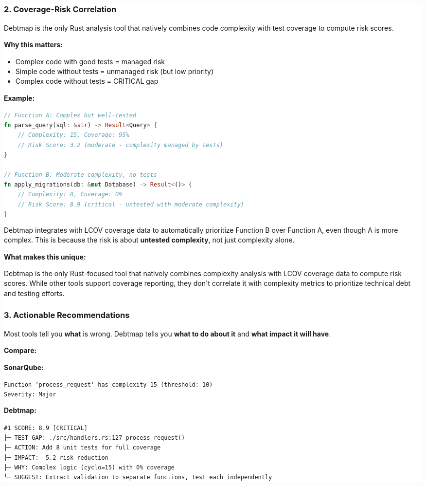 ### 2. Coverage-Risk Correlation

Debtmap is the only Rust analysis tool that natively combines code complexity with test coverage to compute risk scores.

**Why this matters:**
- Complex code with good tests = managed risk
- Simple code without tests = unmanaged risk (but low priority)
- Complex code without tests = CRITICAL gap

**Example:**

```rust
// Function A: Complex but well-tested
fn parse_query(sql: &str) -> Result<Query> {
    // Complexity: 15, Coverage: 95%
    // Risk Score: 3.2 (moderate - complexity managed by tests)
}

// Function B: Moderate complexity, no tests
fn apply_migrations(db: &mut Database) -> Result<()> {
    // Complexity: 8, Coverage: 0%
    // Risk Score: 8.9 (critical - untested with moderate complexity)
}
```

Debtmap integrates with LCOV coverage data to automatically prioritize Function B over Function A, even though A is more complex. This is because the risk is about **untested complexity**, not just complexity alone.

**What makes this unique:**

Debtmap is the only Rust-focused tool that natively combines complexity analysis with LCOV coverage data to compute risk scores. While other tools support coverage reporting, they don't correlate it with complexity metrics to prioritize technical debt and testing efforts.

### 3. Actionable Recommendations

Most tools tell you **what** is wrong. Debtmap tells you **what to do about it** and **what impact it will have**.

**Compare:**

**SonarQube:**
```
Function 'process_request' has complexity 15 (threshold: 10)
Severity: Major
```

**Debtmap:**
```
#1 SCORE: 8.9 [CRITICAL]
├─ TEST GAP: ./src/handlers.rs:127 process_request()
├─ ACTION: Add 8 unit tests for full coverage
├─ IMPACT: -5.2 risk reduction
├─ WHY: Complex logic (cyclo=15) with 0% coverage
└─ SUGGEST: Extract validation to separate functions, test each independently
```
